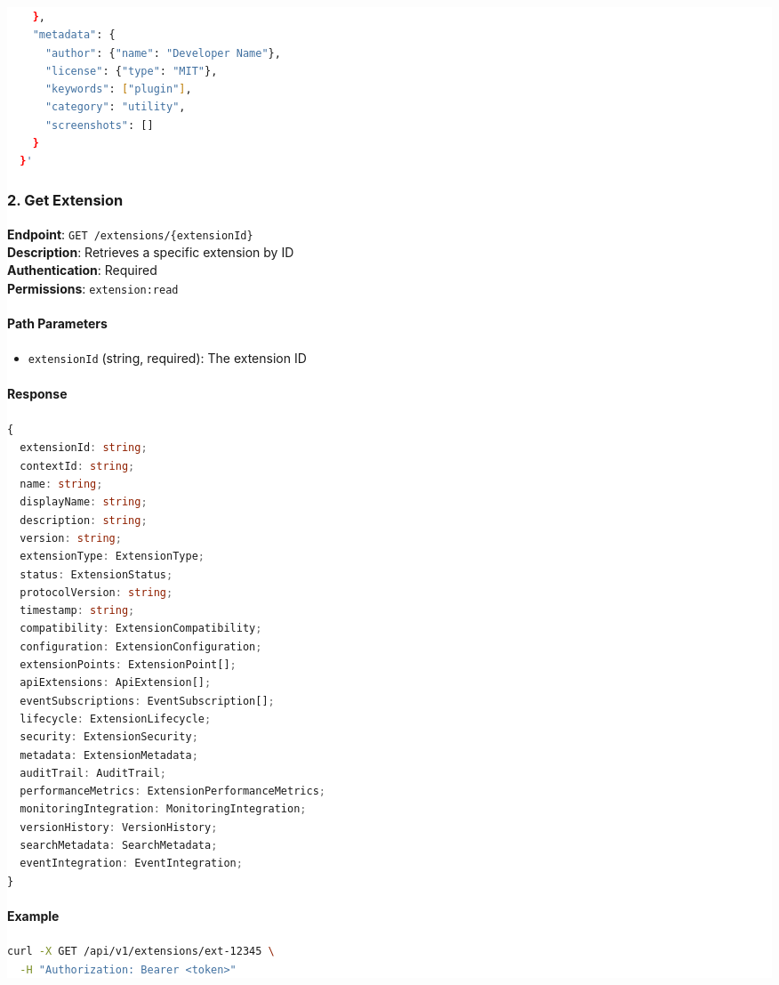 ```bash
    },
    "metadata": {
      "author": {"name": "Developer Name"},
      "license": {"type": "MIT"},
      "keywords": ["plugin"],
      "category": "utility",
      "screenshots": []
    }
  }'
```

### **2. Get Extension**

**Endpoint**: `GET /extensions/{extensionId}`  
**Description**: Retrieves a specific extension by ID  
**Authentication**: Required  
**Permissions**: `extension:read`

#### **Path Parameters**
- `extensionId` (string, required): The extension ID

#### **Response**
```typescript
{
  extensionId: string;
  contextId: string;
  name: string;
  displayName: string;
  description: string;
  version: string;
  extensionType: ExtensionType;
  status: ExtensionStatus;
  protocolVersion: string;
  timestamp: string;
  compatibility: ExtensionCompatibility;
  configuration: ExtensionConfiguration;
  extensionPoints: ExtensionPoint[];
  apiExtensions: ApiExtension[];
  eventSubscriptions: EventSubscription[];
  lifecycle: ExtensionLifecycle;
  security: ExtensionSecurity;
  metadata: ExtensionMetadata;
  auditTrail: AuditTrail;
  performanceMetrics: ExtensionPerformanceMetrics;
  monitoringIntegration: MonitoringIntegration;
  versionHistory: VersionHistory;
  searchMetadata: SearchMetadata;
  eventIntegration: EventIntegration;
}
```

#### **Example**
```bash
curl -X GET /api/v1/extensions/ext-12345 \
  -H "Authorization: Bearer <token>"
```
